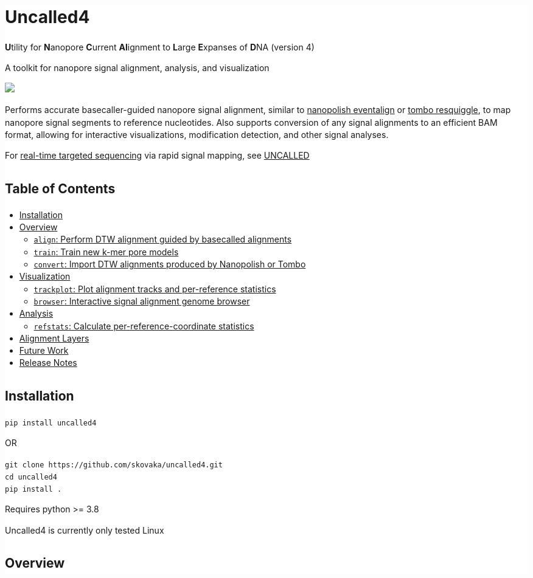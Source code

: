 # Uncalled4

**U**tility for **N**anopore **C**urrent **Al**ignment to **L**arge **E**xpanses of **D**NA (version 4)

A toolkit for nanopore signal alignment, analysis, and visualization

<img src="logo.png" width="250">

Performs accurate basecaller-guided nanopore signal alignment, similar to [nanopolish eventalign](https://github.com/jts/nanopolish) or [tombo resquiggle](https://github.com/nanoporetech/tombo), to map nanopore signal segments to reference nucleotides. Also supports conversion of any signal alignments to an efficient BAM format, allowing for interactive visualizations, modification detection, and other signal analyses.

For [real-time targeted sequencing](https://www.nature.com/articles/s41587-020-0731) via rapid signal mapping, see [UNCALLED](https://github.com/skovaka/UNCALLED)

## Table of Contents

- [Installation](#installation)
- [Overview](#overview)
  - [`align`: Perform DTW alignment guided by basecalled alignments](#align)
  - [`train`: Train new k-mer pore models](#train)
  - [`convert`: Import DTW alignments produced by Nanopolish or Tombo](#convert)
- [Visualization](#visualization)
  - [`trackplot`: Plot alignment tracks and per-reference statistics](#trackplot)
  - [`browser`: Interactive signal alignment genome browser](#browser)
- [Analysis](#analysis)
  - [`refstats`: Calculate per-reference-coordinate statistics](#refstats)
- [Alignment Layers](#alignment-layers)
- [Future Work](#future-work)
- [Release Notes](#release-notes)

## Installation

```
pip install uncalled4
```

OR

```
git clone https://github.com/skovaka/uncalled4.git
cd uncalled4
pip install .
```

Requires python >= 3.8

Uncalled4 is currently only tested Linux

## Overview
